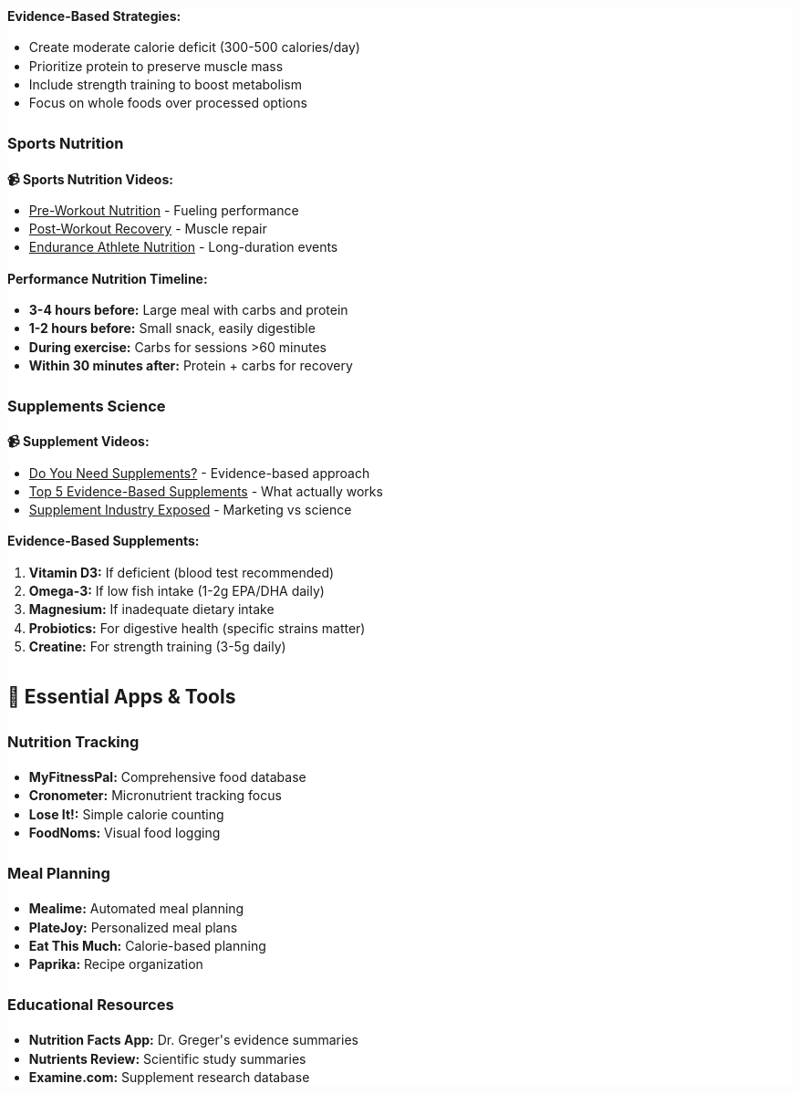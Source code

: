 **Evidence-Based Strategies:**
- Create moderate calorie deficit (300-500 calories/day)
- Prioritize protein to preserve muscle mass
- Include strength training to boost metabolism
- Focus on whole foods over processed options

### Sports Nutrition
**📹 Sports Nutrition Videos:**
- [Pre-Workout Nutrition](https://www.youtube.com/watch?v=yx7M8GsKN9s) - Fueling performance
- [Post-Workout Recovery](https://www.youtube.com/watch?v=nDPM8o9jcFA) - Muscle repair
- [Endurance Athlete Nutrition](https://www.youtube.com/watch?v=OTSCBOkjOJ4) - Long-duration events

**Performance Nutrition Timeline:**
- **3-4 hours before:** Large meal with carbs and protein
- **1-2 hours before:** Small snack, easily digestible
- **During exercise:** Carbs for sessions >60 minutes
- **Within 30 minutes after:** Protein + carbs for recovery

### Supplements Science
**📹 Supplement Videos:**
- [Do You Need Supplements?](https://www.youtube.com/watch?v=29v6rNFjlLI) - Evidence-based approach
- [Top 5 Evidence-Based Supplements](https://www.youtube.com/watch?v=WT5Taqi6vrs) - What actually works
- [Supplement Industry Exposed](https://www.youtube.com/watch?v=WA0wKeokWUU) - Marketing vs science

**Evidence-Based Supplements:**
1. **Vitamin D3:** If deficient (blood test recommended)
2. **Omega-3:** If low fish intake (1-2g EPA/DHA daily)
3. **Magnesium:** If inadequate dietary intake
4. **Probiotics:** For digestive health (specific strains matter)
5. **Creatine:** For strength training (3-5g daily)

## 📱 Essential Apps & Tools

### Nutrition Tracking
- **MyFitnessPal:** Comprehensive food database
- **Cronometer:** Micronutrient tracking focus
- **Lose It!:** Simple calorie counting
- **FoodNoms:** Visual food logging

### Meal Planning
- **Mealime:** Automated meal planning
- **PlateJoy:** Personalized meal plans
- **Eat This Much:** Calorie-based planning
- **Paprika:** Recipe organization

### Educational Resources
- **Nutrition Facts App:** Dr. Greger's evidence summaries
- **Nutrients Review:** Scientific study summaries
- **Examine.com:** Supplement research database
